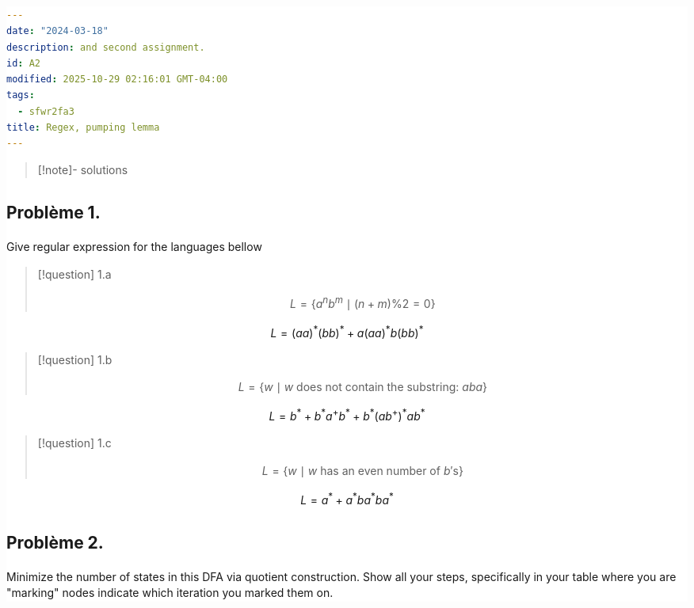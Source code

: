 ```yaml
---
date: "2024-03-18"
description: and second assignment.
id: A2
modified: 2025-10-29 02:16:01 GMT-04:00
tags:
  - sfwr2fa3
title: Regex, pumping lemma
---
```


> [!note]- solutions
>
> <iframe src="thoughts/university/twenty-four-twenty-five/sfwr-2fa3/rev1/a2/sols.html"></iframe>

## Problème 1.

Give regular expression for the languages bellow

> [!question] 1.a
>
> $$
> L = \{ a^nb^m \mid (n+m) \% 2 = 0 \}
> $$

$$
L = (aa)^*(bb)^* + a(aa)^*b(bb)^*
$$

> [!question] 1.b
>
> $$
> L = \{ w \mid w \text{ does not contain the substring: } aba \}
> $$

$$
L = b^* + b^*a^+b^* + b^*(ab^+)^*ab^*
$$

> [!question] 1.c
>
> $$
> L = \{ w \mid w \text{ has an even number of } b' \text{s}\}
> $$

$$
L = a^* + a^*ba^*ba^*
$$

## Problème 2.

Minimize the number of states in this DFA via quotient construction. Show all your steps, specifically in your table where you are "marking" nodes indicate which iteration you marked them on.
